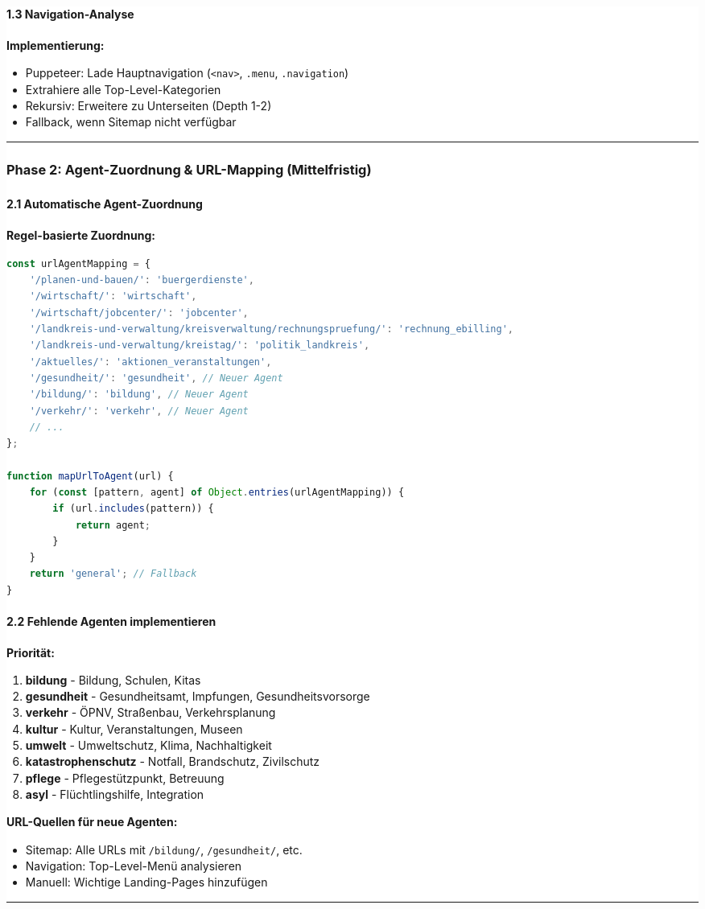 #### 1.3 Navigation-Analyse
**Implementierung:**
- Puppeteer: Lade Hauptnavigation (`<nav>`, `.menu`, `.navigation`)
- Extrahiere alle Top-Level-Kategorien
- Rekursiv: Erweitere zu Unterseiten (Depth 1-2)
- Fallback, wenn Sitemap nicht verfügbar

---

### Phase 2: Agent-Zuordnung & URL-Mapping (Mittelfristig)

#### 2.1 Automatische Agent-Zuordnung
**Regel-basierte Zuordnung:**
```javascript
const urlAgentMapping = {
    '/planen-und-bauen/': 'buergerdienste',
    '/wirtschaft/': 'wirtschaft',
    '/wirtschaft/jobcenter/': 'jobcenter',
    '/landkreis-und-verwaltung/kreisverwaltung/rechnungspruefung/': 'rechnung_ebilling',
    '/landkreis-und-verwaltung/kreistag/': 'politik_landkreis',
    '/aktuelles/': 'aktionen_veranstaltungen',
    '/gesundheit/': 'gesundheit', // Neuer Agent
    '/bildung/': 'bildung', // Neuer Agent
    '/verkehr/': 'verkehr', // Neuer Agent
    // ...
};

function mapUrlToAgent(url) {
    for (const [pattern, agent] of Object.entries(urlAgentMapping)) {
        if (url.includes(pattern)) {
            return agent;
        }
    }
    return 'general'; // Fallback
}
```

#### 2.2 Fehlende Agenten implementieren
**Priorität:**
1. **bildung** - Bildung, Schulen, Kitas
2. **gesundheit** - Gesundheitsamt, Impfungen, Gesundheitsvorsorge
3. **verkehr** - ÖPNV, Straßenbau, Verkehrsplanung
4. **kultur** - Kultur, Veranstaltungen, Museen
5. **umwelt** - Umweltschutz, Klima, Nachhaltigkeit
6. **katastrophenschutz** - Notfall, Brandschutz, Zivilschutz
7. **pflege** - Pflegestützpunkt, Betreuung
8. **asyl** - Flüchtlingshilfe, Integration

**URL-Quellen für neue Agenten:**
- Sitemap: Alle URLs mit `/bildung/`, `/gesundheit/`, etc.
- Navigation: Top-Level-Menü analysieren
- Manuell: Wichtige Landing-Pages hinzufügen

---